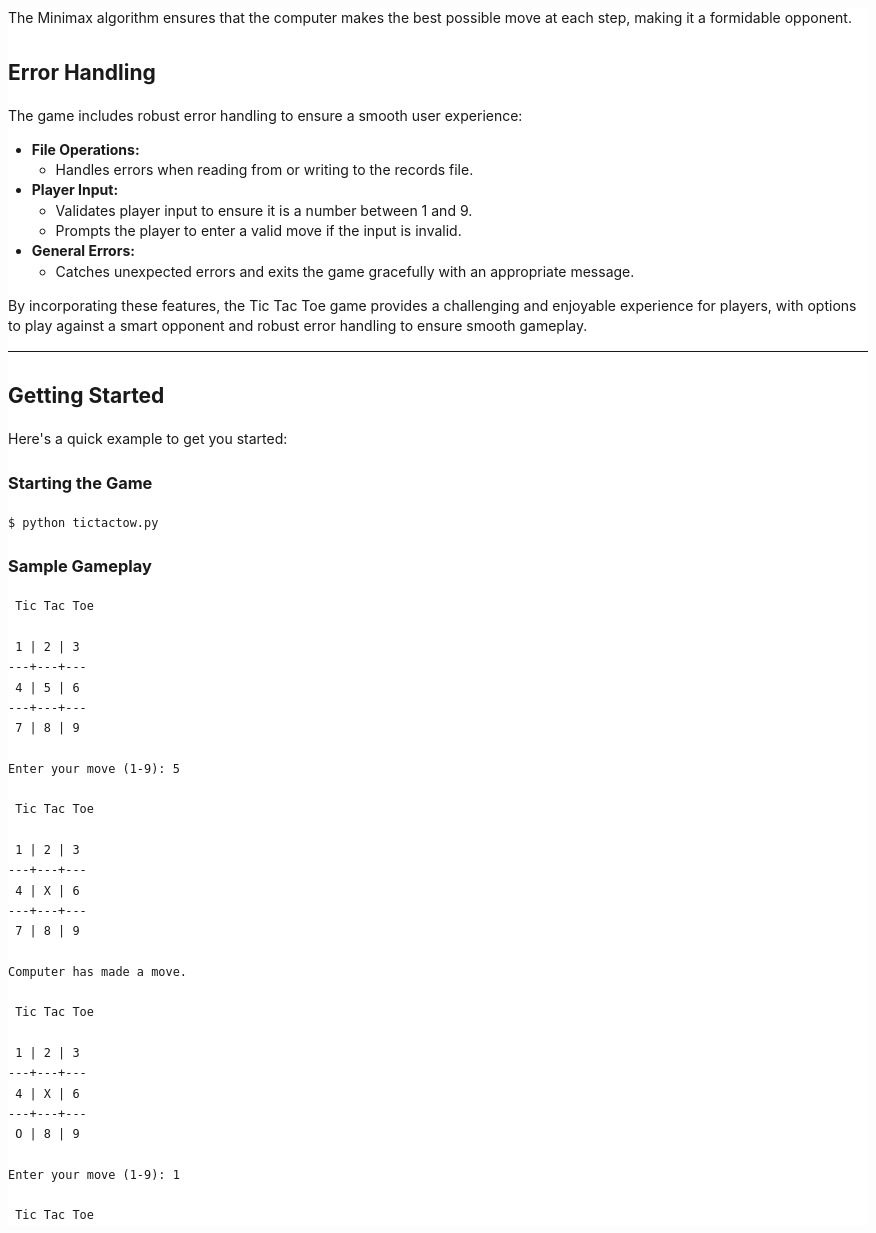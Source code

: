 The Minimax algorithm ensures that the computer makes the best possible move at each step, making it a formidable opponent.

## Error Handling

The game includes robust error handling to ensure a smooth user experience:

- **File Operations:**
  - Handles errors when reading from or writing to the records file.
- **Player Input:**
  - Validates player input to ensure it is a number between 1 and 9.
  - Prompts the player to enter a valid move if the input is invalid.
- **General Errors:**
  - Catches unexpected errors and exits the game gracefully with an appropriate message.

By incorporating these features, the Tic Tac Toe game provides a challenging and enjoyable experience for players, with options to play against a smart opponent and robust error handling to ensure smooth gameplay.

---

## Getting Started

Here's a quick example to get you started:

### Starting the Game

```bash
$ python tictactow.py
```

### Sample Gameplay

```
 Tic Tac Toe 

 1 | 2 | 3
---+---+---
 4 | 5 | 6
---+---+---
 7 | 8 | 9

Enter your move (1-9): 5

 Tic Tac Toe 

 1 | 2 | 3
---+---+---
 4 | X | 6
---+---+---
 7 | 8 | 9

Computer has made a move.

 Tic Tac Toe 

 1 | 2 | 3
---+---+---
 4 | X | 6
---+---+---
 O | 8 | 9

Enter your move (1-9): 1

 Tic Tac Toe 
```